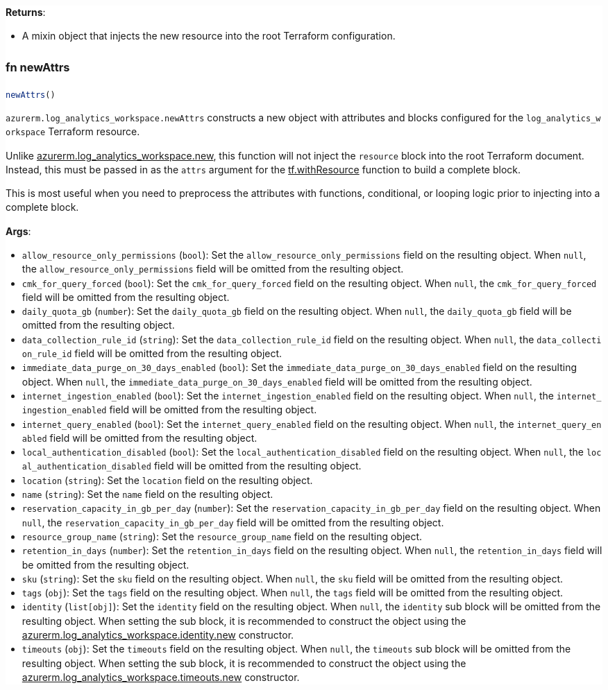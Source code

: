 **Returns**:
- A mixin object that injects the new resource into the root Terraform configuration.


### fn newAttrs

```ts
newAttrs()
```


`azurerm.log_analytics_workspace.newAttrs` constructs a new object with attributes and blocks configured for the `log_analytics_workspace`
Terraform resource.

Unlike [azurerm.log_analytics_workspace.new](#fn-new), this function will not inject the `resource`
block into the root Terraform document. Instead, this must be passed in as the `attrs` argument for the
[tf.withResource](https://github.com/tf-libsonnet/core/tree/main/docs#fn-withresource) function to build a complete block.

This is most useful when you need to preprocess the attributes with functions, conditional, or looping logic prior to
injecting into a complete block.

**Args**:
  - `allow_resource_only_permissions` (`bool`): Set the `allow_resource_only_permissions` field on the resulting object. When `null`, the `allow_resource_only_permissions` field will be omitted from the resulting object.
  - `cmk_for_query_forced` (`bool`): Set the `cmk_for_query_forced` field on the resulting object. When `null`, the `cmk_for_query_forced` field will be omitted from the resulting object.
  - `daily_quota_gb` (`number`): Set the `daily_quota_gb` field on the resulting object. When `null`, the `daily_quota_gb` field will be omitted from the resulting object.
  - `data_collection_rule_id` (`string`): Set the `data_collection_rule_id` field on the resulting object. When `null`, the `data_collection_rule_id` field will be omitted from the resulting object.
  - `immediate_data_purge_on_30_days_enabled` (`bool`): Set the `immediate_data_purge_on_30_days_enabled` field on the resulting object. When `null`, the `immediate_data_purge_on_30_days_enabled` field will be omitted from the resulting object.
  - `internet_ingestion_enabled` (`bool`): Set the `internet_ingestion_enabled` field on the resulting object. When `null`, the `internet_ingestion_enabled` field will be omitted from the resulting object.
  - `internet_query_enabled` (`bool`): Set the `internet_query_enabled` field on the resulting object. When `null`, the `internet_query_enabled` field will be omitted from the resulting object.
  - `local_authentication_disabled` (`bool`): Set the `local_authentication_disabled` field on the resulting object. When `null`, the `local_authentication_disabled` field will be omitted from the resulting object.
  - `location` (`string`): Set the `location` field on the resulting object.
  - `name` (`string`): Set the `name` field on the resulting object.
  - `reservation_capacity_in_gb_per_day` (`number`): Set the `reservation_capacity_in_gb_per_day` field on the resulting object. When `null`, the `reservation_capacity_in_gb_per_day` field will be omitted from the resulting object.
  - `resource_group_name` (`string`): Set the `resource_group_name` field on the resulting object.
  - `retention_in_days` (`number`): Set the `retention_in_days` field on the resulting object. When `null`, the `retention_in_days` field will be omitted from the resulting object.
  - `sku` (`string`): Set the `sku` field on the resulting object. When `null`, the `sku` field will be omitted from the resulting object.
  - `tags` (`obj`): Set the `tags` field on the resulting object. When `null`, the `tags` field will be omitted from the resulting object.
  - `identity` (`list[obj]`): Set the `identity` field on the resulting object. When `null`, the `identity` sub block will be omitted from the resulting object. When setting the sub block, it is recommended to construct the object using the [azurerm.log_analytics_workspace.identity.new](#fn-identitynew) constructor.
  - `timeouts` (`obj`): Set the `timeouts` field on the resulting object. When `null`, the `timeouts` sub block will be omitted from the resulting object. When setting the sub block, it is recommended to construct the object using the [azurerm.log_analytics_workspace.timeouts.new](#fn-timeoutsnew) constructor.
